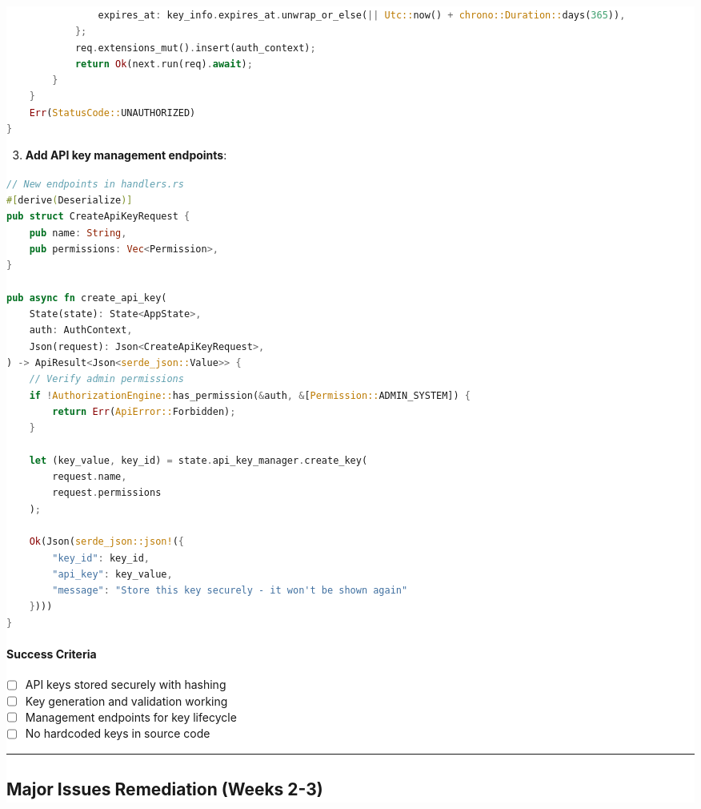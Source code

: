 ```rust
                expires_at: key_info.expires_at.unwrap_or_else(|| Utc::now() + chrono::Duration::days(365)),
            };
            req.extensions_mut().insert(auth_context);
            return Ok(next.run(req).await);
        }
    }
    Err(StatusCode::UNAUTHORIZED)
}
```

3. **Add API key management endpoints**:
```rust
// New endpoints in handlers.rs
#[derive(Deserialize)]
pub struct CreateApiKeyRequest {
    pub name: String,
    pub permissions: Vec<Permission>,
}

pub async fn create_api_key(
    State(state): State<AppState>,
    auth: AuthContext,
    Json(request): Json<CreateApiKeyRequest>,
) -> ApiResult<Json<serde_json::Value>> {
    // Verify admin permissions
    if !AuthorizationEngine::has_permission(&auth, &[Permission::ADMIN_SYSTEM]) {
        return Err(ApiError::Forbidden);
    }
    
    let (key_value, key_id) = state.api_key_manager.create_key(
        request.name,
        request.permissions
    );
    
    Ok(Json(serde_json::json!({
        "key_id": key_id,
        "api_key": key_value,
        "message": "Store this key securely - it won't be shown again"
    })))
}
```

#### Success Criteria
- [ ] API keys stored securely with hashing
- [ ] Key generation and validation working
- [ ] Management endpoints for key lifecycle
- [ ] No hardcoded keys in source code

---

## Major Issues Remediation (Weeks 2-3)
